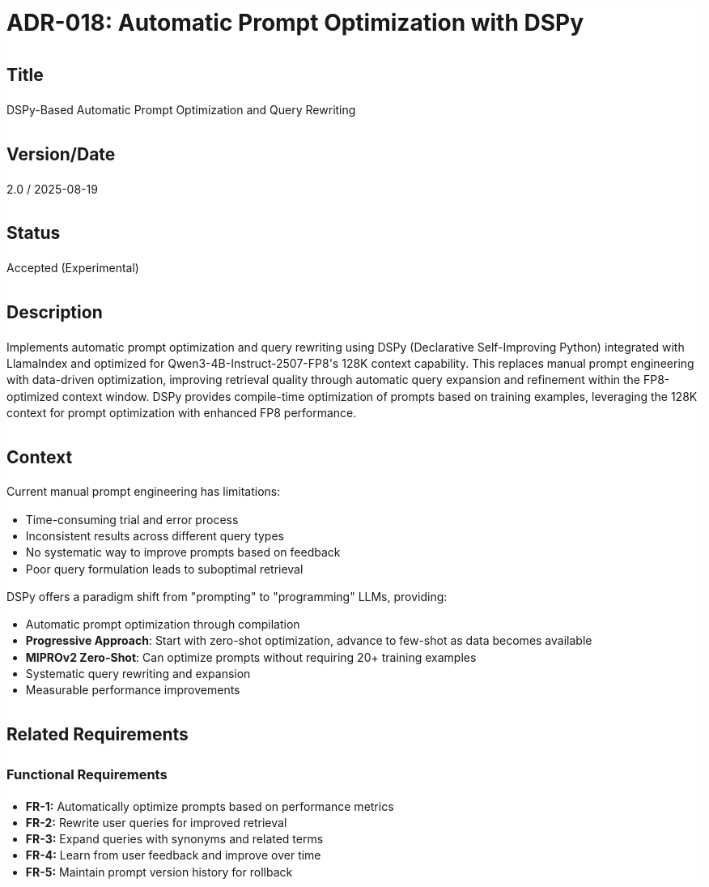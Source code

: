 # ADR-018: Automatic Prompt Optimization with DSPy

## Title

DSPy-Based Automatic Prompt Optimization and Query Rewriting

## Version/Date

2.0 / 2025-08-19

## Status

Accepted (Experimental)

## Description

Implements automatic prompt optimization and query rewriting using DSPy (Declarative Self-Improving Python) integrated with LlamaIndex and optimized for Qwen3-4B-Instruct-2507-FP8's 128K context capability. This replaces manual prompt engineering with data-driven optimization, improving retrieval quality through automatic query expansion and refinement within the FP8-optimized context window. DSPy provides compile-time optimization of prompts based on training examples, leveraging the 128K context for prompt optimization with enhanced FP8 performance.

## Context

Current manual prompt engineering has limitations:

- Time-consuming trial and error process
- Inconsistent results across different query types
- No systematic way to improve prompts based on feedback
- Poor query formulation leads to suboptimal retrieval

DSPy offers a paradigm shift from "prompting" to "programming" LLMs, providing:

- Automatic prompt optimization through compilation
- **Progressive Approach**: Start with zero-shot optimization, advance to few-shot as data becomes available
- **MIPROv2 Zero-Shot**: Can optimize prompts without requiring 20+ training examples
- Systematic query rewriting and expansion
- Measurable performance improvements

## Related Requirements

### Functional Requirements

- **FR-1:** Automatically optimize prompts based on performance metrics
- **FR-2:** Rewrite user queries for improved retrieval
- **FR-3:** Expand queries with synonyms and related terms
- **FR-4:** Learn from user feedback and improve over time
- **FR-5:** Maintain prompt version history for rollback

